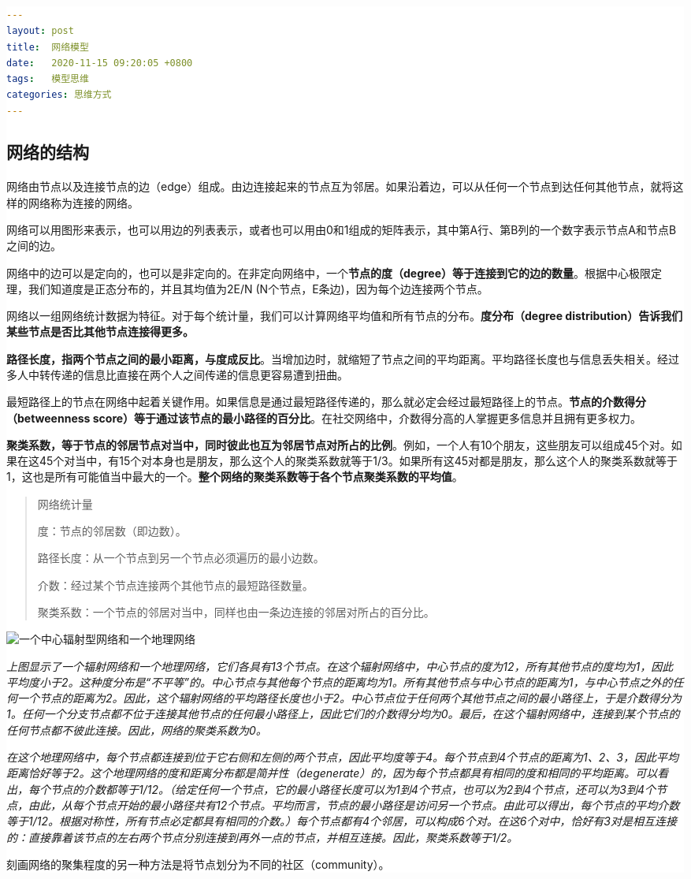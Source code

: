 ```yaml
---
layout: post
title:  网络模型
date:   2020-11-15 09:20:05 +0800
tags:   模型思维
categories: 思维方式
---
```


## 网络的结构

网络由节点以及连接节点的边（edge）组成。由边连接起来的节点互为邻居。如果沿着边，可以从任何一个节点到达任何其他节点，就将这样的网络称为连接的网络。

网络可以用图形来表示，也可以用边的列表表示，或者也可以用由0和1组成的矩阵表示，其中第A行、第B列的一个数字表示节点A和节点B之间的边。

网络中的边可以是定向的，也可以是非定向的。在非定向网络中，一个**节点的度（degree）等于连接到它的边的数量**。根据中心极限定理，我们知道度是正态分布的，并且其均值为2E/N (N个节点，E条边)，因为每个边连接两个节点。

网络以一组网络统计数据为特征。对于每个统计量，我们可以计算网络平均值和所有节点的分布。**度分布（degree distribution）告诉我们某些节点是否比其他节点连接得更多。**

**路径长度，指两个节点之间的最小距离，与度成反比**。当增加边时，就缩短了节点之间的平均距离。平均路径长度也与信息丢失相关。经过多人中转传递的信息比直接在两个人之间传递的信息更容易遭到扭曲。

最短路径上的节点在网络中起着关键作用。如果信息是通过最短路径传递的，那么就必定会经过最短路径上的节点。**节点的介数得分（betweenness score）等于通过该节点的最小路径的百分比**。在社交网络中，介数得分高的人掌握更多信息并且拥有更多权力。

**聚类系数，等于节点的邻居节点对当中，同时彼此也互为邻居节点对所占的比例**。例如，一个人有10个朋友，这些朋友可以组成45个对。如果在这45个对当中，有15个对本身也是朋友，那么这个人的聚类系数就等于1/3。如果所有这45对都是朋友，那么这个人的聚类系数就等于1，这也是所有可能值当中最大的一个。**整个网络的聚类系数等于各个节点聚类系数的平均值**。


>网络统计量
>
>度：节点的邻居数（即边数）。
>
>路径长度：从一个节点到另一个节点必须遍历的最小边数。
>
>介数：经过某个节点连接两个其他节点的最短路径数量。
>
>聚类系数：一个节点的邻居对当中，同样也由一条边连接的邻居对所占的百分比。


![一个中心辐射型网络和一个地理网络](https://github.com/zzyang/zzyang.github.io/blob/master/_posts/pic/00086.jpeg?raw=true)

<i>
上图显示了一个辐射网络和一个地理网络，它们各具有13个节点。在这个辐射网络中，中心节点的度为12，所有其他节点的度均为1，因此平均度小于2。这种度分布是“不平等”的。中心节点与其他每个节点的距离均为1。所有其他节点与中心节点的距离为1，与中心节点之外的任何一个节点的距离为2。因此，这个辐射网络的平均路径长度也小于2。中心节点位于任何两个其他节点之间的最小路径上，于是介数得分为1。任何一个分支节点都不位于连接其他节点的任何最小路径上，因此它们的介数得分均为0。最后，在这个辐射网络中，连接到某个节点的任何节点都不彼此连接。因此，网络的聚类系数为0。

在这个地理网络中，每个节点都连接到位于它右侧和左侧的两个节点，因此平均度等于4。每个节点到4个节点的距离为1、2、3，因此平均距离恰好等于2。这个地理网络的度和距离分布都是简并性（degenerate）的，因为每个节点都具有相同的度和相同的平均距离。可以看出，每个节点的介数都等于1/12。（给定任何一个节点，它的最小路径长度可以为1到4个节点，也可以为2到4个节点，还可以为3到4个节点，由此，从每个节点开始的最小路径共有12个节点。平均而言，节点的最小路径是访问另一个节点。由此可以得出，每个节点的平均介数等于1/12。根据对称性，所有节点必定都具有相同的介数。）每个节点都有4个邻居，可以构成6个对。在这6个对中，恰好有3对是相互连接的：直接靠着该节点的左右两个节点分别连接到再外一点的节点，并相互连接。因此，聚类系数等于1/2。
</i>

刻画网络的聚集程度的另一种方法是将节点划分为不同的社区（community）。
